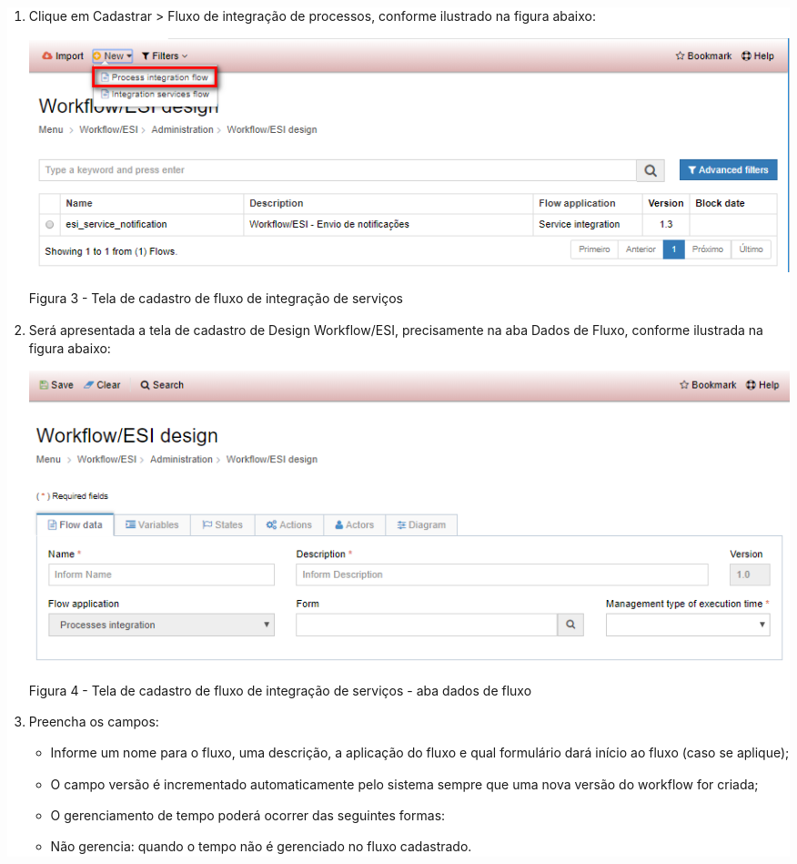 1. Clique em Cadastrar > Fluxo de integração de processos, conforme ilustrado na figura abaixo:    

    ![Screenshot](images/Process-fig03.png) 
    
    Figura 3 - Tela de cadastro de fluxo de integração de serviços    

2. Será apresentada a tela de cadastro de Design Workflow/ESI, precisamente na aba Dados de Fluxo, conforme ilustrada na figura abaixo:     

    ![Screenshot](images/Process-fig04.png)
    
    Figura 4 - Tela de cadastro de fluxo de integração de serviços - aba dados de fluxo    

3. Preencha os campos:  
 
    -  Informe um nome para o fluxo, uma descrição, a aplicação do fluxo e qual formulário dará início ao fluxo (caso se         aplique);  

    -  O campo versão é incrementado automaticamente pelo sistema sempre que uma nova versão do workflow for criada;  

    -  O gerenciamento de tempo poderá ocorrer das seguintes formas:  

	-   Não gerencia: quando o tempo não é gerenciado no fluxo cadastrado.  
